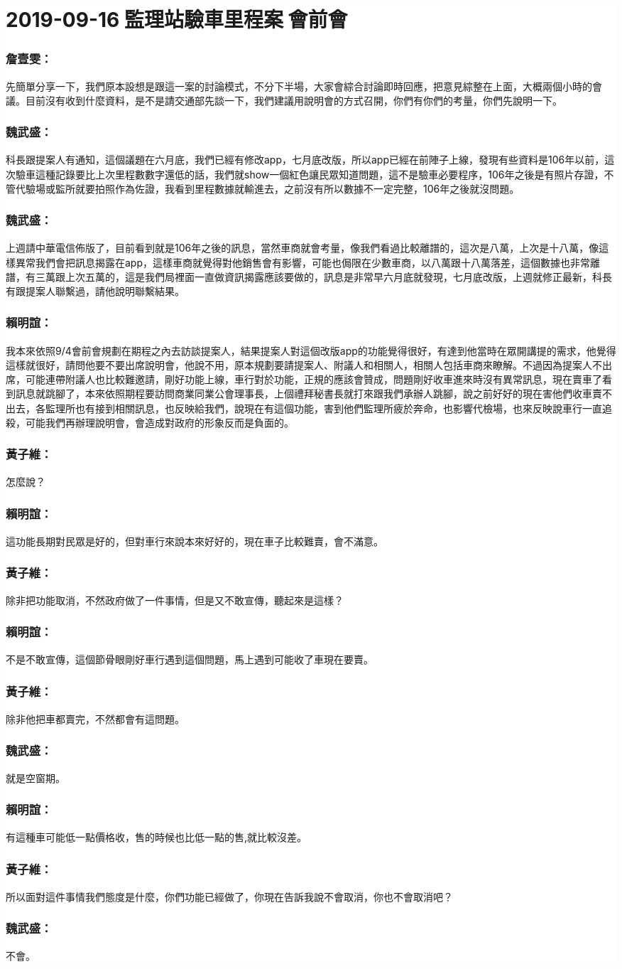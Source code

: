 # 2019-09-16 監理站驗車里程案 會前會

### 詹壹雯：
先簡單分享一下，我們原本設想是跟這一案的討論模式，不分下半場，大家會綜合討論即時回應，把意見綜整在上面，大概兩個小時的會議。目前沒有收到什麼資料，是不是請交通部先談一下，我們建議用說明會的方式召開，你們有你們的考量，你們先說明一下。

### 魏武盛：
科長跟提案人有通知，這個議題在六月底，我們已經有修改app，七月底改版，所以app已經在前陣子上線，發現有些資料是106年以前，這次驗車這種記錄要比上次里程數數字還低的話，我們就show一個紅色讓民眾知道問題，這不是驗車必要程序，106年之後是有照片存證，不管代驗場或監所就要拍照作為佐證，我看到里程數據就輸進去，之前沒有所以數據不一定完整，106年之後就沒問題。

### 魏武盛：
上週請中華電信佈版了，目前看到就是106年之後的訊息，當然車商就會考量，像我們看過比較離譜的，這次是八萬，上次是十八萬，像這樣異常我們會把訊息揭露在app，這樣車商就覺得對他銷售會有影響，可能也侷限在少數車商，以八萬跟十八萬落差，這個數據也非常離譜，有三萬跟上次五萬的，這是我們局裡面一直做資訊揭露應該要做的，訊息是非常早六月底就發現，七月底改版，上週就修正最新，科長有跟提案人聯繫過，請他說明聯繫結果。

### 賴明誼：
我本來依照9/4會前會規劃在期程之內去訪談提案人，結果提案人對這個改版app的功能覺得很好，有達到他當時在眾開講提的需求，他覺得這樣就很好，請問他要不要出席說明會，他說不用，原本規劃要請提案人、附議人和相關人，相關人包括車商來瞭解。不過因為提案人不出席，可能連帶附議人也比較難邀請，剛好功能上線，車行對於功能，正規的應該會贊成，問題剛好收車進來時沒有異常訊息，現在賣車了看到訊息就跳腳了，本來依照期程要訪問商業同業公會理事長，上個禮拜秘書長就打來跟我們承辦人跳腳，說之前好好的現在害他們收車賣不出去，各監理所也有接到相關訊息，也反映給我們，說現在有這個功能，害到他們監理所疲於奔命，也影響代檢場，也來反映說車行一直追殺，可能我們再辦理說明會，會造成對政府的形象反而是負面的。

### 黃子維：
怎麼說？

### 賴明誼：
這功能長期對民眾是好的，但對車行來說本來好好的，現在車子比較難賣，會不滿意。

### 黃子維：
除非把功能取消，不然政府做了一件事情，但是又不敢宣傳，聽起來是這樣？

### 賴明誼：
不是不敢宣傳，這個節骨眼剛好車行遇到這個問題，馬上遇到可能收了車現在要賣。

### 黃子維：
除非他把車都賣完，不然都會有這問題。

### 魏武盛：
就是空窗期。

### 賴明誼：
有這種車可能低一點價格收，售的時候也比低一點的售,就比較沒差。

### 黃子維：
所以面對這件事情我們態度是什麼，你們功能已經做了，你現在告訴我說不會取消，你也不會取消吧？

### 魏武盛：
不會。

